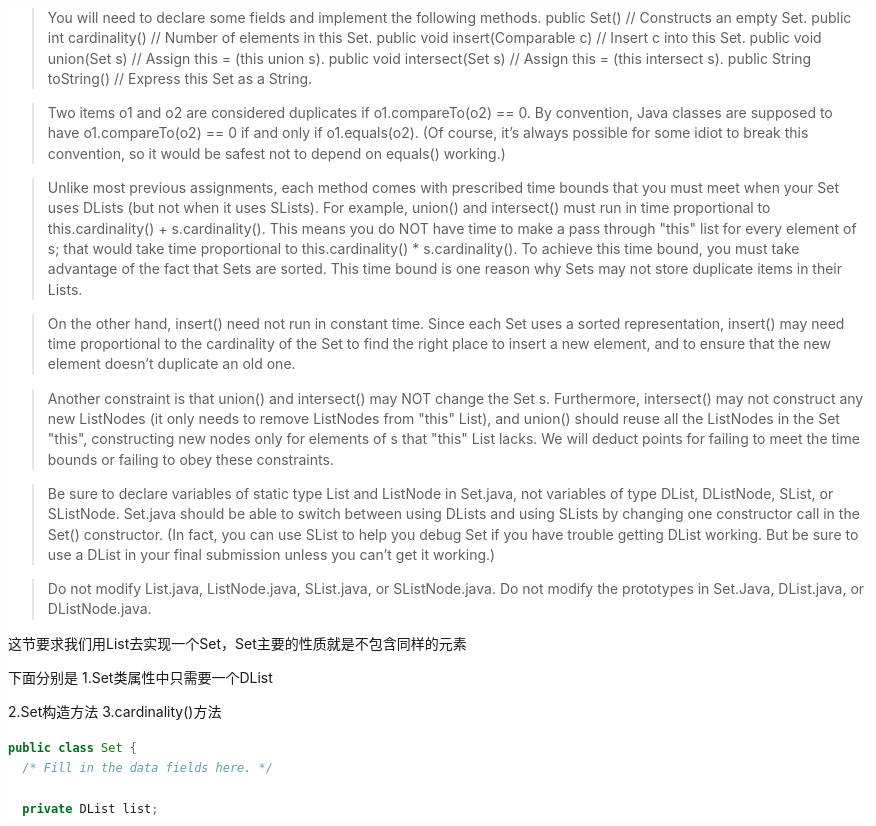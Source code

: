 > You will need to declare some fields and implement the following methods.
> public Set() 											  // Constructs an empty Set.
> public int cardinality()							// Number of elements in this Set.
> public void insert(Comparable c)		// Insert c into this Set.
> public void union(Set s)					    // Assign this = (this union s).
> public void intersect(Set s)			  	// Assign this = (this intersect s).
> public String toString()					 	// Express this Set as a String.

> Two items o1 and o2 are considered duplicates if o1.compareTo(o2) == 0.  By
> convention, Java classes are supposed to have o1.compareTo(o2) == 0 if and only
> if o1.equals(o2).  (Of course, it’s always possible for some idiot to break
> this convention, so it would be safest not to depend on equals() working.)

> Unlike most previous assignments, each method comes with prescribed time bounds
> that you must meet when your Set uses DLists (but not when it uses SLists).
> For example, union() and intersect() must run in time proportional to
> this.cardinality() + s.cardinality().  This means you do NOT have time to make
> a pass through "this" list for every element of s; that would take time
> proportional to this.cardinality() * s.cardinality().  To achieve this time
> bound, you must take advantage of the fact that Sets are sorted.  This time
> bound is one reason why Sets may not store duplicate items in their Lists.

> On the other hand, insert() need not run in constant time.  Since each Set uses
> a sorted representation, insert() may need time proportional to the cardinality
> of the Set to find the right place to insert a new element, and to ensure that
> the new element doesn’t duplicate an old one.

> Another constraint is that union() and intersect() may NOT change the Set s.
> Furthermore, intersect() may not construct any new ListNodes (it only needs to
> remove ListNodes from "this" List), and union() should reuse all the ListNodes
> in the Set "this", constructing new nodes only for elements of s that "this"
> List lacks.  We will deduct points for failing to meet the time bounds or
> failing to obey these constraints.

> Be sure to declare variables of static type List and ListNode in Set.java, not
> variables of type DList, DListNode, SList, or SListNode.  Set.java should be
> able to switch between using DLists and using SLists by changing one
> constructor call in the Set() constructor.  (In fact, you can use SList to help
> you debug Set if you have trouble getting DList working.  But be sure to use a
> DList in your final submission unless you can’t get it working.)

> Do not modify List.java, ListNode.java, SList.java, or SListNode.java.  Do not
> modify the prototypes in Set.Java, DList.java, or DListNode.java.

这节要求我们用List去实现一个Set，Set主要的性质就是不包含同样的元素

下面分别是 1.Set类属性中只需要一个DList 

2.Set构造方法  	3.cardinality()方法

```java
public class Set {
  /* Fill in the data fields here. */

  private DList list;
```
